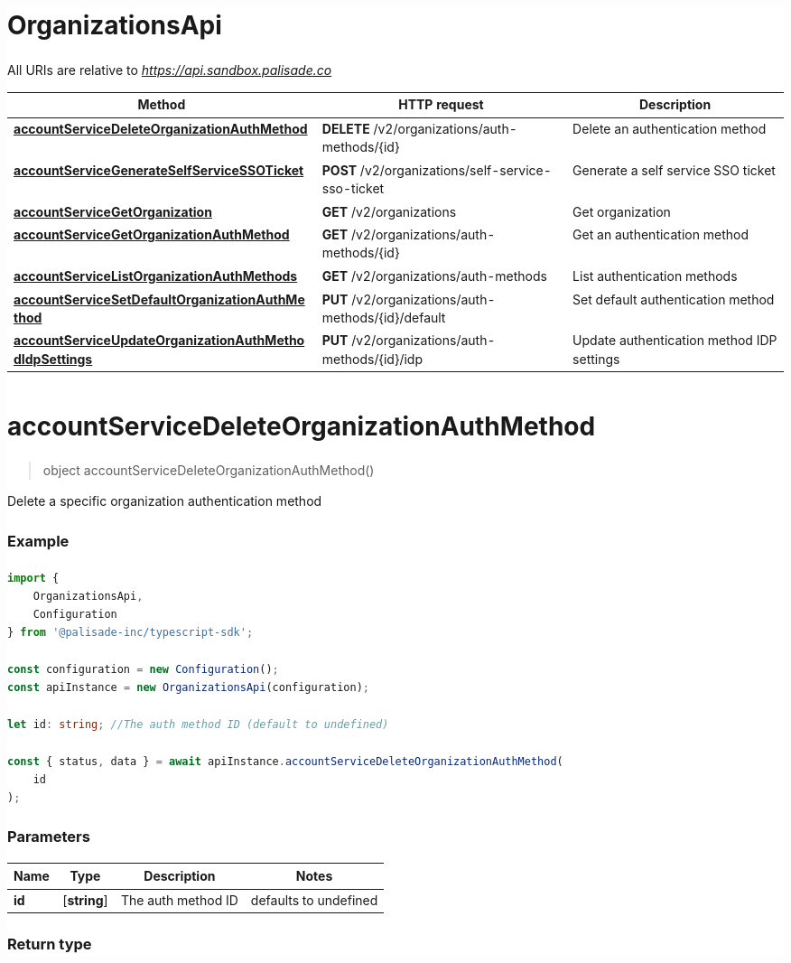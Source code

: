 # OrganizationsApi

All URIs are relative to *https://api.sandbox.palisade.co*

|Method | HTTP request | Description|
|------------- | ------------- | -------------|
|[**accountServiceDeleteOrganizationAuthMethod**](#accountservicedeleteorganizationauthmethod) | **DELETE** /v2/organizations/auth-methods/{id} | Delete an authentication method|
|[**accountServiceGenerateSelfServiceSSOTicket**](#accountservicegenerateselfservicessoticket) | **POST** /v2/organizations/self-service-sso-ticket | Generate a self service SSO ticket|
|[**accountServiceGetOrganization**](#accountservicegetorganization) | **GET** /v2/organizations | Get organization|
|[**accountServiceGetOrganizationAuthMethod**](#accountservicegetorganizationauthmethod) | **GET** /v2/organizations/auth-methods/{id} | Get an authentication method|
|[**accountServiceListOrganizationAuthMethods**](#accountservicelistorganizationauthmethods) | **GET** /v2/organizations/auth-methods | List authentication methods|
|[**accountServiceSetDefaultOrganizationAuthMethod**](#accountservicesetdefaultorganizationauthmethod) | **PUT** /v2/organizations/auth-methods/{id}/default | Set default authentication method|
|[**accountServiceUpdateOrganizationAuthMethodIdpSettings**](#accountserviceupdateorganizationauthmethodidpsettings) | **PUT** /v2/organizations/auth-methods/{id}/idp | Update authentication method IDP settings|

# **accountServiceDeleteOrganizationAuthMethod**
> object accountServiceDeleteOrganizationAuthMethod()

Delete a specific organization authentication method

### Example

```typescript
import {
    OrganizationsApi,
    Configuration
} from '@palisade-inc/typescript-sdk';

const configuration = new Configuration();
const apiInstance = new OrganizationsApi(configuration);

let id: string; //The auth method ID (default to undefined)

const { status, data } = await apiInstance.accountServiceDeleteOrganizationAuthMethod(
    id
);
```

### Parameters

|Name | Type | Description  | Notes|
|------------- | ------------- | ------------- | -------------|
| **id** | [**string**] | The auth method ID | defaults to undefined|


### Return type
